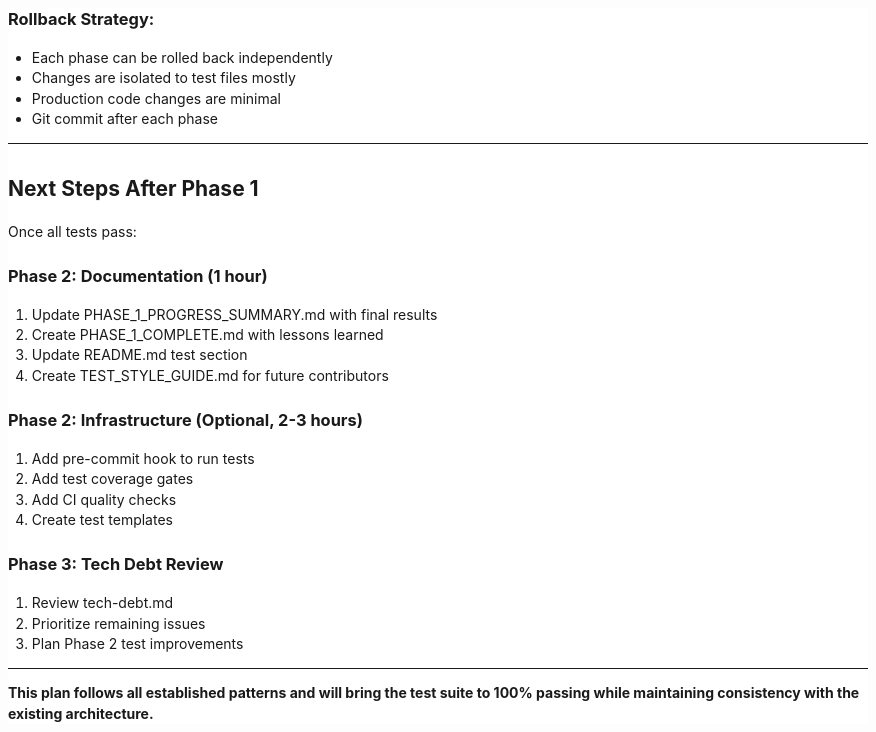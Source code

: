 ### Rollback Strategy:
- Each phase can be rolled back independently
- Changes are isolated to test files mostly
- Production code changes are minimal
- Git commit after each phase

---

## Next Steps After Phase 1

Once all tests pass:

### Phase 2: Documentation (1 hour)
1. Update PHASE_1_PROGRESS_SUMMARY.md with final results
2. Create PHASE_1_COMPLETE.md with lessons learned
3. Update README.md test section
4. Create TEST_STYLE_GUIDE.md for future contributors

### Phase 2: Infrastructure (Optional, 2-3 hours)
1. Add pre-commit hook to run tests
2. Add test coverage gates
3. Add CI quality checks
4. Create test templates

### Phase 3: Tech Debt Review
1. Review tech-debt.md
2. Prioritize remaining issues
3. Plan Phase 2 test improvements

---

**This plan follows all established patterns and will bring the test suite to 100% passing while maintaining consistency with the existing architecture.**
